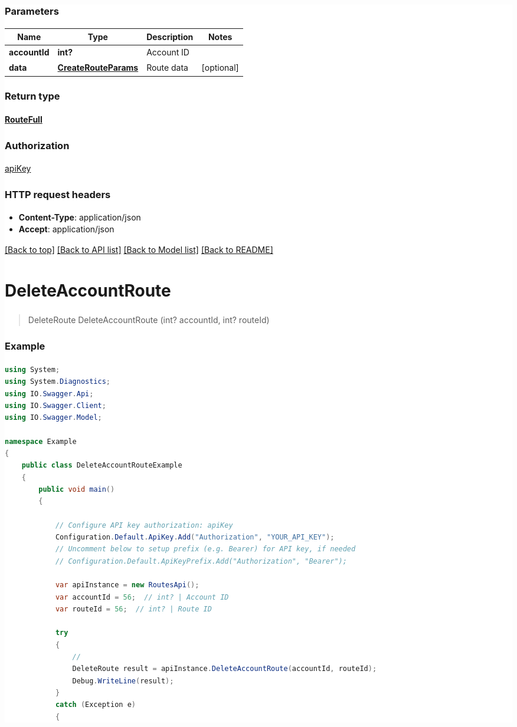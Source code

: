 ```csharp
```

### Parameters

Name | Type | Description  | Notes
------------- | ------------- | ------------- | -------------
 **accountId** | **int?**| Account ID | 
 **data** | [**CreateRouteParams**](CreateRouteParams.md)| Route data | [optional] 

### Return type

[**RouteFull**](RouteFull.md)

### Authorization

[apiKey](../README.md#apiKey)

### HTTP request headers

 - **Content-Type**: application/json
 - **Accept**: application/json

[[Back to top]](#) [[Back to API list]](../README.md#documentation-for-api-endpoints) [[Back to Model list]](../README.md#documentation-for-models) [[Back to README]](../README.md)

<a name="deleteaccountroute"></a>
# **DeleteAccountRoute**
> DeleteRoute DeleteAccountRoute (int? accountId, int? routeId)





### Example
```csharp
using System;
using System.Diagnostics;
using IO.Swagger.Api;
using IO.Swagger.Client;
using IO.Swagger.Model;

namespace Example
{
    public class DeleteAccountRouteExample
    {
        public void main()
        {
            
            // Configure API key authorization: apiKey
            Configuration.Default.ApiKey.Add("Authorization", "YOUR_API_KEY");
            // Uncomment below to setup prefix (e.g. Bearer) for API key, if needed
            // Configuration.Default.ApiKeyPrefix.Add("Authorization", "Bearer");

            var apiInstance = new RoutesApi();
            var accountId = 56;  // int? | Account ID
            var routeId = 56;  // int? | Route ID

            try
            {
                // 
                DeleteRoute result = apiInstance.DeleteAccountRoute(accountId, routeId);
                Debug.WriteLine(result);
            }
            catch (Exception e)
            {
```